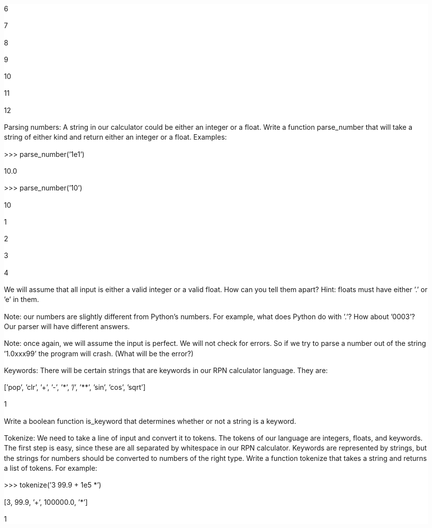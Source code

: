 6

7

8

9

10

11

12

Parsing numbers: A string in our calculator could be either an integer or a float. Write a function parse_number that will take a string of either kind and return either an integer or a float. Examples:

&gt;&gt;&gt; parse_number(’1e1’)

10.0

&gt;&gt;&gt; parse_number(’10’)

10

1

2

3

4

We will assume that all input is either a valid integer or a valid float. How can you tell them apart? Hint: floats must have either ’.’ or ’e’ in them.

Note: our numbers are slightly different from Python’s numbers. For example, what does Python do with ’.’? How about ’0003’? Our parser will have different answers.

Note: once again, we will assume the input is perfect. We will not check for errors. So if we try to parse a number out of the string ’1.0xxx99’ the program will crash. (What will be the error?)

Keywords: There will be certain strings that are keywords in our RPN calculator language. They are:

[’pop’, ’clr’, ’+’, ’-’, ’*’, ’/’, ’**’, ’sin’, ’cos’, ’sqrt’]

1

Write a boolean function is_keyword that determines whether or not a string is a keyword.

Tokenize: We need to take a line of input and convert it to tokens. The tokens of our language are integers, floats, and keywords. The first step is easy, since these are all separated by whitespace in our RPN calculator. Keywords are represented by strings, but the strings for numbers should be converted to numbers of the right type. Write a function tokenize that takes a string and returns a list of tokens. For example:

&gt;&gt;&gt; tokenize(’3 99.9 + 1e5 *’)

[3, 99.9, ’+’, 100000.0, ’*’]

1
